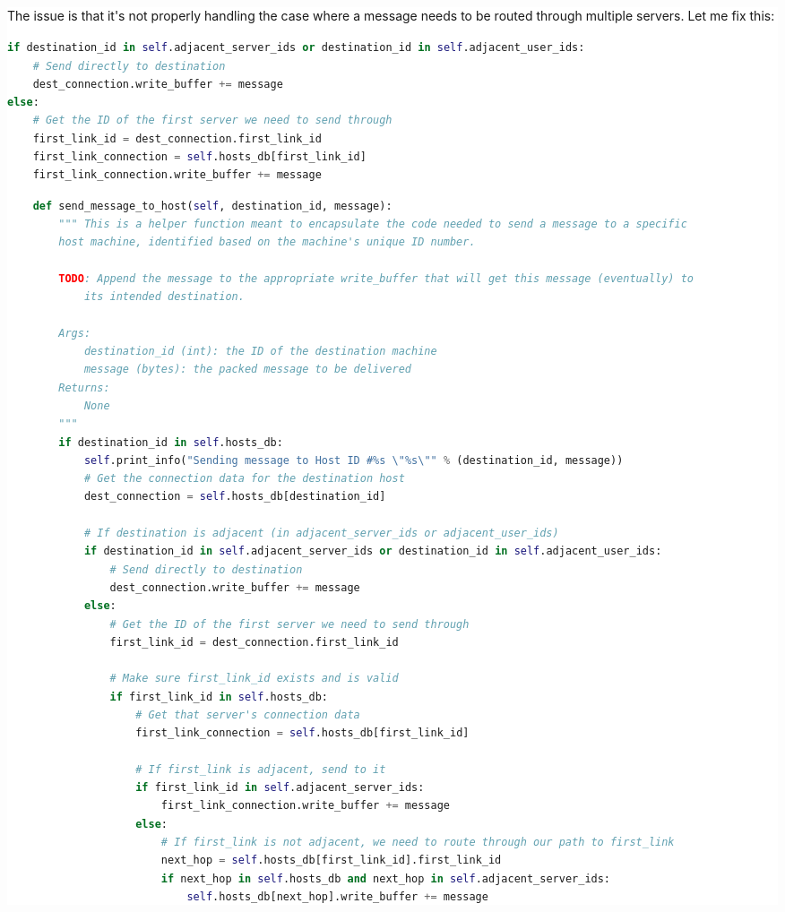 The issue is that it's not properly handling the case where a message needs to be routed through multiple servers. Let me fix this:

```python
if destination_id in self.adjacent_server_ids or destination_id in self.adjacent_user_ids:
    # Send directly to destination
    dest_connection.write_buffer += message
else:
    # Get the ID of the first server we need to send through
    first_link_id = dest_connection.first_link_id
    first_link_connection = self.hosts_db[first_link_id]
    first_link_connection.write_buffer += message
```

```python
    def send_message_to_host(self, destination_id, message):
        """ This is a helper function meant to encapsulate the code needed to send a message to a specific 
        host machine, identified based on the machine's unique ID number.

        TODO: Append the message to the appropriate write_buffer that will get this message (eventually) to 
            its intended destination.

        Args:
            destination_id (int): the ID of the destination machine
            message (bytes): the packed message to be delivered 
        Returns:
            None        
        """
        if destination_id in self.hosts_db:
            self.print_info("Sending message to Host ID #%s \"%s\"" % (destination_id, message))
            # Get the connection data for the destination host
            dest_connection = self.hosts_db[destination_id]
            
            # If destination is adjacent (in adjacent_server_ids or adjacent_user_ids)
            if destination_id in self.adjacent_server_ids or destination_id in self.adjacent_user_ids:
                # Send directly to destination
                dest_connection.write_buffer += message
            else:
                # Get the ID of the first server we need to send through
                first_link_id = dest_connection.first_link_id
                
                # Make sure first_link_id exists and is valid
                if first_link_id in self.hosts_db:
                    # Get that server's connection data
                    first_link_connection = self.hosts_db[first_link_id]
                    
                    # If first_link is adjacent, send to it
                    if first_link_id in self.adjacent_server_ids:
                        first_link_connection.write_buffer += message
                    else:
                        # If first_link is not adjacent, we need to route through our path to first_link
                        next_hop = self.hosts_db[first_link_id].first_link_id
                        if next_hop in self.hosts_db and next_hop in self.adjacent_server_ids:
                            self.hosts_db[next_hop].write_buffer += message
```
